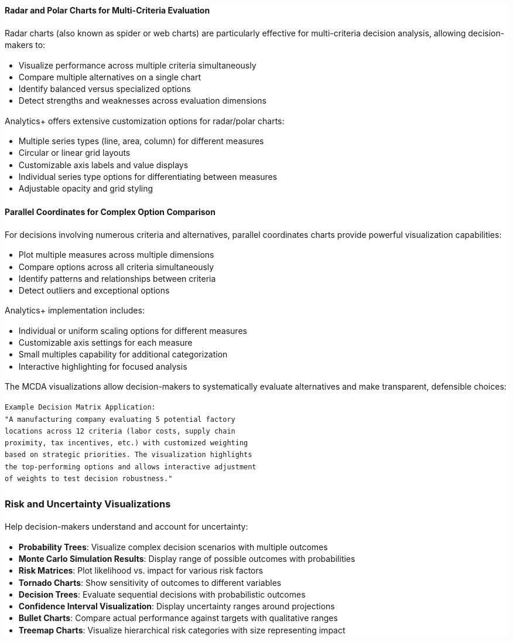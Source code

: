 #### Radar and Polar Charts for Multi-Criteria Evaluation

Radar charts (also known as spider or web charts) are particularly effective for multi-criteria decision analysis, allowing decision-makers to:

- Visualize performance across multiple criteria simultaneously
- Compare multiple alternatives on a single chart
- Identify balanced versus specialized options
- Detect strengths and weaknesses across evaluation dimensions

Analytics+ offers extensive customization options for radar/polar charts:
- Multiple series types (line, area, column) for different measures
- Circular or linear grid layouts
- Customizable axis labels and value displays
- Individual series type options for differentiating between measures
- Adjustable opacity and grid styling

#### Parallel Coordinates for Complex Option Comparison

For decisions involving numerous criteria and alternatives, parallel coordinates charts provide powerful visualization capabilities:

- Plot multiple measures across multiple dimensions
- Compare options across all criteria simultaneously
- Identify patterns and relationships between criteria
- Detect outliers and exceptional options

Analytics+ implementation includes:
- Individual or uniform scaling options for different measures
- Customizable axis settings for each measure
- Small multiples capability for additional categorization
- Interactive highlighting for focused analysis

The MCDA visualizations allow decision-makers to systematically evaluate alternatives and make transparent, defensible choices:

```
Example Decision Matrix Application:
"A manufacturing company evaluating 5 potential factory
locations across 12 criteria (labor costs, supply chain
proximity, tax incentives, etc.) with customized weighting
based on strategic priorities. The visualization highlights
the top-performing options and allows interactive adjustment
of weights to test decision robustness."
```

### Risk and Uncertainty Visualizations

Help decision-makers understand and account for uncertainty:

- **Probability Trees**: Visualize complex decision scenarios with multiple outcomes
- **Monte Carlo Simulation Results**: Display range of possible outcomes with probabilities
- **Risk Matrices**: Plot likelihood vs. impact for various risk factors
- **Tornado Charts**: Show sensitivity of outcomes to different variables
- **Decision Trees**: Evaluate sequential decisions with probabilistic outcomes
- **Confidence Interval Visualization**: Display uncertainty ranges around projections
- **Bullet Charts**: Compare actual performance against targets with qualitative ranges
- **Treemap Charts**: Visualize hierarchical risk categories with size representing impact
